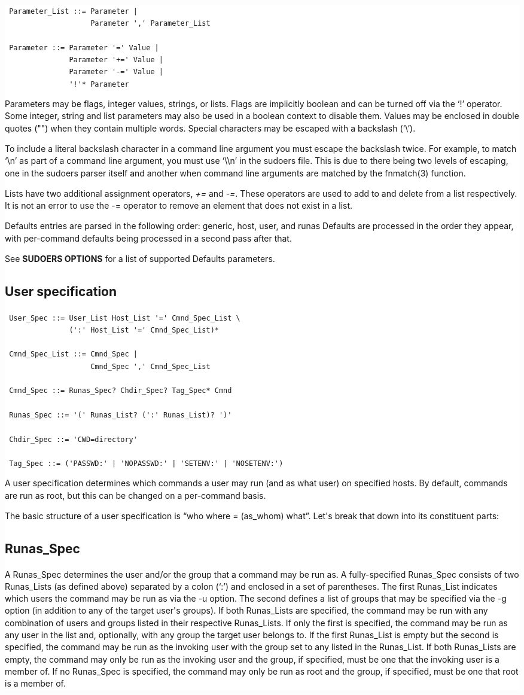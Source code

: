      Parameter_List ::= Parameter |
                        Parameter ',' Parameter_List

     Parameter ::= Parameter '=' Value |
                   Parameter '+=' Value |
                   Parameter '-=' Value |
                   '!'* Parameter

Parameters may be flags, integer values, strings, or lists.  Flags are implicitly boolean and can be turned off via the ‘!’ operator.  Some integer, string and list parameters may also be used in a boolean context to disable them.  Values may be enclosed in double quotes ("") when they contain multiple words.  Special characters may be escaped with a backslash (‘\’).

To include a literal backslash character in a command line argument you must escape the backslash twice.  For example, to match ‘\n’ as part of a command line argument, you must use ‘\\\\n’ in the sudoers file.  This is due to there being two levels of escaping, one in the sudoers parser itself and another when command line arguments are matched by the fnmatch(3) function.

Lists have two additional assignment operators, *+=* and *-=*.  These operators are used to add to and delete from a list respectively.  It is not an error to use the -= operator to remove an element that does not exist in a list.

Defaults entries are parsed in the following order: generic, host, user, and runas Defaults are processed in the order they appear, with per-command defaults being processed in a second pass after that.

See **SUDOERS OPTIONS** for a list of supported Defaults parameters.

## User specification

     User_Spec ::= User_List Host_List '=' Cmnd_Spec_List \
                   (':' Host_List '=' Cmnd_Spec_List)*

     Cmnd_Spec_List ::= Cmnd_Spec |
                        Cmnd_Spec ',' Cmnd_Spec_List

     Cmnd_Spec ::= Runas_Spec? Chdir_Spec? Tag_Spec* Cmnd

     Runas_Spec ::= '(' Runas_List? (':' Runas_List)? ')'

     Chdir_Spec ::= 'CWD=directory'

     Tag_Spec ::= ('PASSWD:' | 'NOPASSWD:' | 'SETENV:' | 'NOSETENV:')

A user specification determines which commands a user may run (and as what user) on specified hosts.  By default, commands are run as root, but this can be changed on a per-command basis.

The basic structure of a user specification is “who where = (as_whom) what”.  Let's break that down into its constituent parts:

## Runas_Spec

A Runas_Spec determines the user and/or the group that a command may be run as.  A fully-specified Runas_Spec consists of two Runas_Lists (as defined above) separated by a colon (‘:’) and enclosed in a set of parentheses.  The first Runas_List indicates which users the command may be run as via the -u option.  The second defines a list of groups that may be specified via the -g option (in addition to any of the target user's groups).  If both Runas_Lists are specified, the command may be run with any combination of users and groups listed in their respective Runas_Lists. If only the first is specified, the command may be run as any user in the list and, optionally, with any group the target user belongs to.  If the first Runas_List is empty but the second is specified, the command may be run as the invoking user with the group set to any listed in the Runas_List.  If both Runas_Lists are empty, the command may only be run as the invoking user and the group, if specified, must be one that the invoking user is a member of.  If no Runas_Spec is specified, the command may only be run as root and the group, if specified, must be one that root is a member of.
